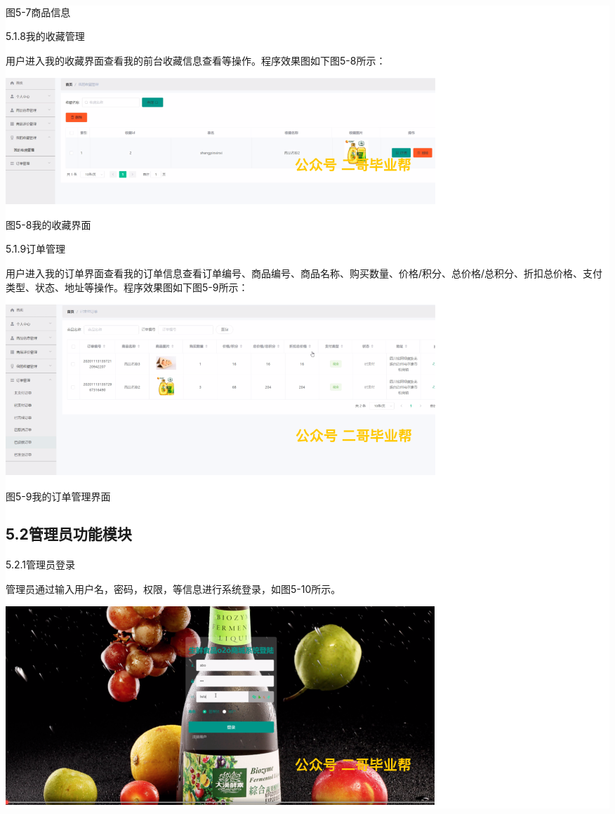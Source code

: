 图5-7商品信息



5.1.8我的收藏管理

用户进入我的收藏界面查看我的前台收藏信息查看等操作。程序效果图如下图5-8所示：

![](/md/blog.023.png)

图5-8我的收藏界面

5.1.9订单管理

用户进入我的订单界面查看我的订单信息查看订单编号、商品编号、商品名称、购买数量、价格/积分、总价格/总积分、折扣总价格、支付类型、状态、地址等操作。程序效果图如下图5-9所示：

![](/md/blog.024.png)

图5-9我的订单管理界面





## 5.2管理员功能模块
5.2.1管理员登录

管理员通过输入用户名，密码，权限，等信息进行系统登录，如图5-10所示。

![](/md/blog.025.png)

